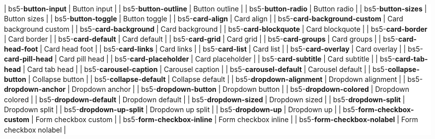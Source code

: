 | bs5-**button-input**                  | Button input                  |
| bs5-**button-outline**                | Button outline                |
| bs5-**button-radio**                  | Button radio                  |
| bs5-**button-sizes**                  | Button sizes                  |
| bs5-**button-toggle**                 | Button toggle                 |
| bs5-**card-align**                    | Card align                    |
| bs5-**card-background-custom**        | Card background custom        |
| bs5-**card-background**               | Card background               |
| bs5-**card-blockquote**               | Card blockquote               |
| bs5-**card-border**                   | Card border                   |
| bs5-**card-default**                  | Card default                  |
| bs5-**card-grid**                     | Card grid                     |
| bs5-**card-groups**                   | Card groups                   |
| bs5-**card-head-foot**                | Card head foot                |
| bs5-**card-links**                    | Card links                    |
| bs5-**card-list**                     | Card list                     |
| bs5-**card-overlay**                  | Card overlay                  |
| bs5-**card-pill-head**                | Card pill head                |
| bs5-**card-placeholder**              | Card placeholder              |
| bs5-**card-subtitle**                 | Card subtitle                 |
| bs5-**card-tab-head**                 | Card tab head                 |
| bs5-**carousel-caption**              | Carousel caption              |
| bs5-**carousel-default**              | Carousel default              |
| bs5-**collapse-button**               | Collapse button               |
| bs5-**collapse-default**              | Collapse default              |
| bs5-**dropdown-alignment**            | Dropdown alignment            |
| bs5-**dropdown-anchor**               | Dropdown anchor               |
| bs5-**dropdown-button**               | Dropdown button               |
| bs5-**dropdown-colored**              | Dropdown colored              |
| bs5-**dropdown-default**              | Dropdown default              |
| bs5-**dropdown-sized**                | Dropdown sized                |
| bs5-**dropdown-split**                | Dropdown split                |
| bs5-**dropdown-up-split**             | Dropdown up split             |
| bs5-**dropdown-up**                   | Dropdown up                   |
| bs5-**form-checkbox-custom**          | Form checkbox custom          |
| bs5-**form-checkbox-inline**          | Form checkbox inline          |
| bs5-**form-checkbox-nolabel**         | Form checkbox nolabel         |